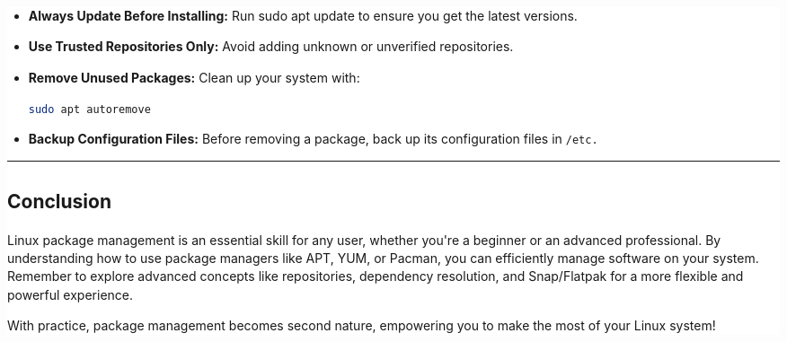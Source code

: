 - **Always Update Before Installing:** Run sudo apt update to ensure you get the latest versions.

- **Use Trusted Repositories Only:** Avoid adding unknown or unverified repositories.

- **Remove Unused Packages:** Clean up your system with:
  ```bash
  sudo apt autoremove
  ```

- **Backup Configuration Files:** Before removing a package, back up its configuration files in `/etc.`

---

## Conclusion

Linux package management is an essential skill for any user, whether you're a beginner or an advanced professional. By understanding how to use package managers like APT, YUM, or Pacman, you can efficiently manage software on your system. Remember to explore advanced concepts like repositories, dependency resolution, and Snap/Flatpak for a more flexible and powerful experience.

With practice, package management becomes second nature, empowering you to make the most of your Linux system!


